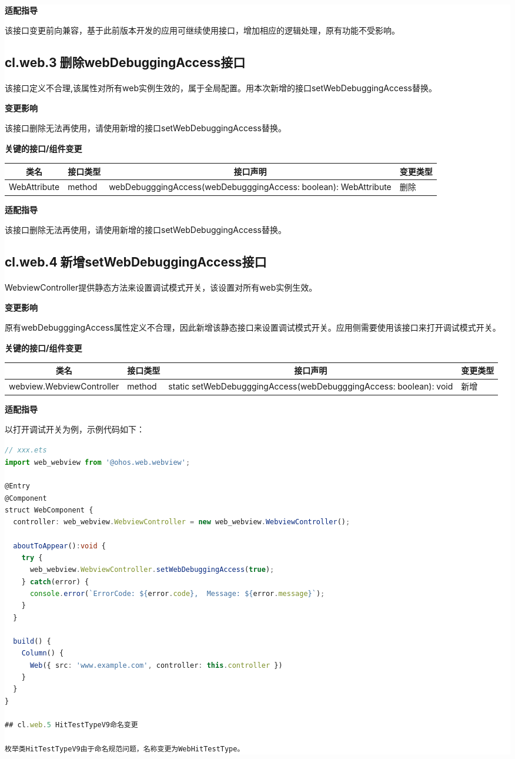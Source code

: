 **适配指导**

该接口变更前向兼容，基于此前版本开发的应用可继续使用接口，增加相应的逻辑处理，原有功能不受影响。


## cl.web.3 删除webDebuggingAccess接口

该接口定义不合理,该属性对所有web实例生效的，属于全局配置。用本次新增的接口setWebDebuggingAccess替换。

**变更影响**

该接口删除无法再使用，请使用新增的接口setWebDebuggingAccess替换。

**关键的接口/组件变更**

| 类名 | 接口类型 | 接口声明 | 变更类型 | 
|  -- | -- | -- | -- |
|WebAttribute | method | webDebugggingAccess(webDebugggingAccess: boolean): WebAttribute| 删除 |

**适配指导**

该接口删除无法再使用，请使用新增的接口setWebDebuggingAccess替换。

## cl.web.4 新增setWebDebuggingAccess接口

WebviewController提供静态方法来设置调试模式开关，该设置对所有web实例生效。

**变更影响**

原有webDebugggingAccess属性定义不合理，因此新增该静态接口来设置调试模式开关。应用侧需要使用该接口来打开调试模式开关。

**关键的接口/组件变更**

| 类名 | 接口类型 | 接口声明 | 变更类型 |
|  -- | -- | -- | -- |
|webview.WebviewController | method | static setWebDebugggingAccess(webDebugggingAccess: boolean): void| 新增 |

**适配指导**

以打开调试开关为例，示例代码如下：

```ts
// xxx.ets
import web_webview from '@ohos.web.webview';

@Entry
@Component
struct WebComponent {
  controller: web_webview.WebviewController = new web_webview.WebviewController();

  aboutToAppear():void {
    try {
      web_webview.WebviewController.setWebDebuggingAccess(true);
    } catch(error) {
      console.error(`ErrorCode: ${error.code},  Message: ${error.message}`);
    }
  }

  build() {
    Column() {
      Web({ src: 'www.example.com', controller: this.controller })
    }
  }
}

## cl.web.5 HitTestTypeV9命名变更

枚举类HitTestTypeV9由于命名规范问题，名称变更为WebHitTestType。

```